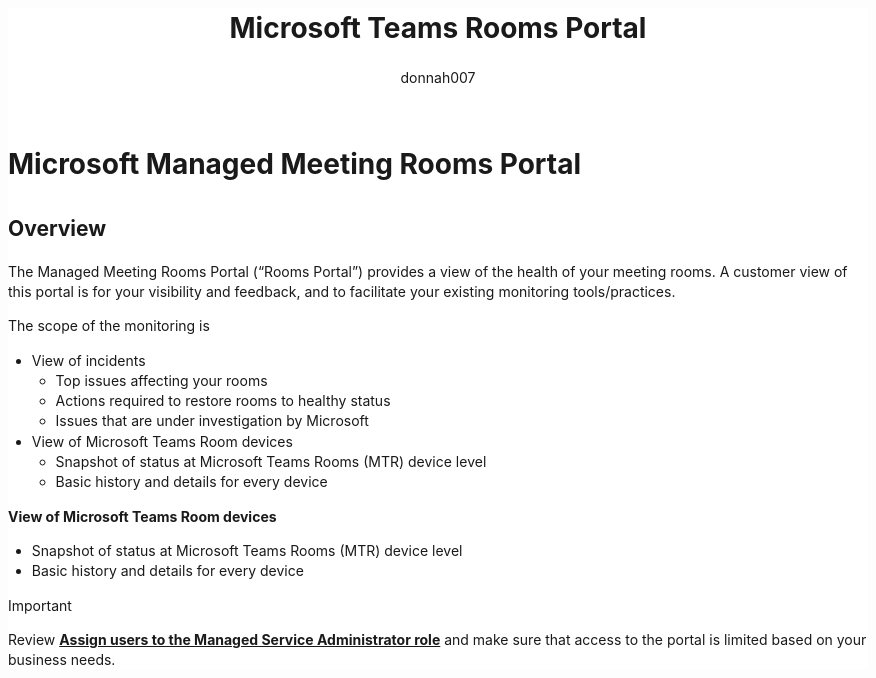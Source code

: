 ﻿---
title: Microsoft Teams Rooms Portal
author: donnah007
ms.author: v-donnahill
manager: serdars
ms.reviewer: dstrome 
ms.topic: article
ms.tgt.pltfrm: cloud
ms.service: msteams
audience: Admin
ms.collection: 
  - M365-collaboration
  - m365initiative-meetings
appliesto: 
  - Microsoft Teams
ms.localizationpriority: medium
search.appverid: MET150
description: Provide a view of the health of your meeting rooms.
f1keywords: 
---



# Microsoft Managed Meeting Rooms Portal 

## Overview 
The Managed Meeting Rooms Portal (“Rooms Portal”) provides a view of the health of your meeting rooms. A customer view of this portal is for your visibility and feedback, and to facilitate your existing monitoring tools/practices. 

The scope of the monitoring is

- View of incidents 
  - Top issues affecting your rooms 
  - Actions required to restore rooms to healthy status 
  - Issues that are under investigation by Microsoft 
- View of Microsoft Teams Room devices
  - Snapshot of status at Microsoft Teams Rooms (MTR) device level 
  - Basic history and details for every device 


**View of Microsoft Teams Room devices** 

- Snapshot of status at Microsoft Teams Rooms (MTR) device level 
- Basic history and details for every device 

> [!Important]
> Review [**Assign users to the Managed Service Administrator role**](enrolling-mtrp-managed-service.md/#assign-users-to-the-managed-service-administrator-role) and make sure that access to the portal is limited based on your business needs. 



